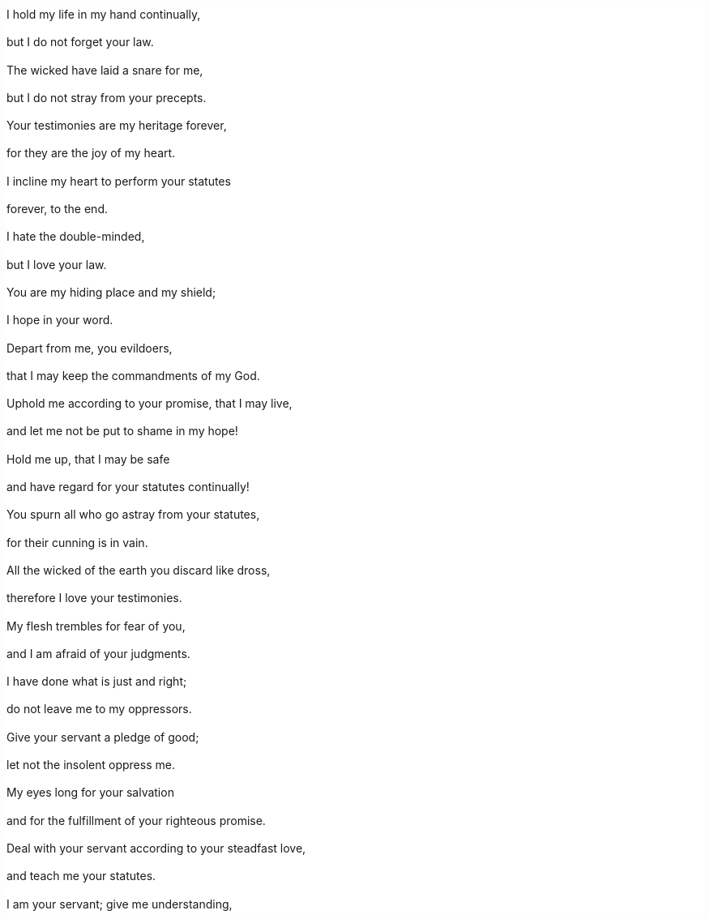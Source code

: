 I hold my life in my hand continually,
  
but I do not forget your law.
  
The wicked have laid a snare for me,
  
but I do not stray from your precepts.
  
Your testimonies are my heritage forever,
  
for they are the joy of my heart.
  
I incline my heart to perform your statutes
  
forever, to the end.

I hate the double-minded,
  
but I love your law.
  
You are my hiding place and my shield;
  
I hope in your word.
  
Depart from me, you evildoers,
  
that I may keep the commandments of my God.
  
Uphold me according to your promise, that I may live,
  
and let me not be put to shame in my hope!
  
Hold me up, that I may be safe
  
and have regard for your statutes continually!
  
You spurn all who go astray from your statutes,
  
for their cunning is in vain.
  
All the wicked of the earth you discard like dross,
  
therefore I love your testimonies.
  
My flesh trembles for fear of you,
  
and I am afraid of your judgments.

I have done what is just and right;
  
do not leave me to my oppressors.
  
Give your servant a pledge of good;
  
let not the insolent oppress me.
  
My eyes long for your salvation
  
and for the fulfillment of your righteous promise.
  
Deal with your servant according to your steadfast love,
  
and teach me your statutes.
  
I am your servant; give me understanding,
  